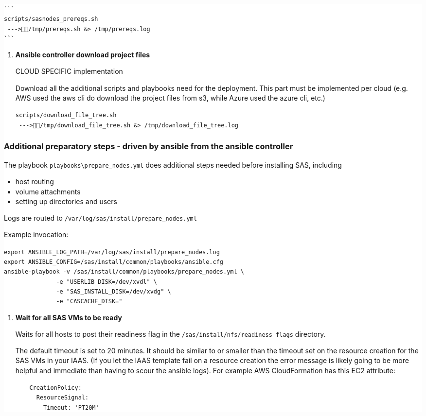     ```
    scripts/sasnodes_prereqs.sh
     --->/tmp/prereqs.sh &> /tmp/prereqs.log
    ```

 1. __Ansible controller download project files__

    CLOUD SPECIFIC implementation

    Download all the additional scripts and playbooks need for the deployment. 
    This part must be implemented per cloud (e.g. AWS used the aws cli do download the project files from s3, while Azure used the azure cli, etc.)

    ```
    scripts/download_file_tree.sh
     --->/tmp/download_file_tree.sh &> /tmp/download_file_tree.log
    ```
    
### Additional preparatory steps - driven by ansible from the ansible controller  

The playbook `playbooks\prepare_nodes.yml` does additional steps needed before installing SAS, including

- host routing
- volume attachments
- setting up directories and users 

Logs are routed to `/var/log/sas/install/prepare_nodes.yml`
 
Example invocation:

``` 
export ANSIBLE_LOG_PATH=/var/log/sas/install/prepare_nodes.log
export ANSIBLE_CONFIG=/sas/install/common/playbooks/ansible.cfg
ansible-playbook -v /sas/install/common/playbooks/prepare_nodes.yml \
               -e "USERLIB_DISK=/dev/xvdl" \
               -e "SAS_INSTALL_DISK=/dev/xvdg" \
               -e "CASCACHE_DISK="
```


 1. __Wait for all SAS VMs to be ready__

    Waits for all hosts to post their readiness flag in the `/sas/install/nfs/readiness_flags` directory.

    The default timeout is set to 20 minutes. It should be similar to or smaller than the timeout set on the resource creation for
    the SAS VMs in your IAAS. 
    (If you let the IAAS template fail on a resource creation the error message is likely going to be more helpful and immediate than having to scour the ansible logs). 
    For example AWS CloudFormation has this EC2 attribute:
    
    ```
        CreationPolicy:
          ResourceSignal:
            Timeout: 'PT20M'
    ```
